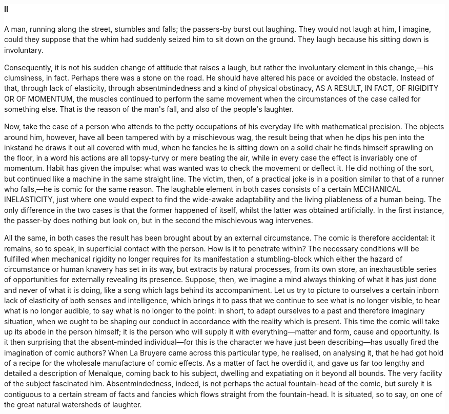 
#### II

A man, running along the street, stumbles and falls; the passers-by burst out laughing. They would not laugh at him, I imagine, could they suppose that the whim had suddenly seized him to sit down on the ground. They laugh because his sitting down is involuntary.

Consequently, it is not his sudden change of attitude that raises a laugh, but rather the involuntary element in this change,—his clumsiness, in fact. Perhaps there was a stone on the road. He should have altered his pace or avoided the obstacle. Instead of that, through lack of elasticity, through absentmindedness and a kind of physical obstinacy, AS A RESULT, IN FACT, OF RIGIDITY OR OF MOMENTUM, the muscles continued to perform the same movement when the circumstances of the case called for something else. That is the reason of the man's fall, and also of the people's laughter.

Now, take the case of a person who attends to the petty occupations of his everyday life with mathematical precision. The objects around him, however, have all been tampered with by a mischievous wag, the result being that when he dips his pen into the inkstand he draws it out all covered with mud, when he fancies he is sitting down on a solid chair he finds himself sprawling on the floor, in a word his actions are all topsy-turvy or mere beating the air, while in every case the effect is invariably one of momentum. Habit has given the impulse: what was wanted was to check the movement or deflect it. He did nothing of the sort, but continued like a machine in the same straight line. The victim, then, of a practical joke is in a position similar to that of a runner who falls,—he is comic for the same reason. The laughable element in both cases consists of a certain MECHANICAL INELASTICITY, just where one would expect to find the wide-awake adaptability and the living pliableness of a human being. The only difference in the two cases is that the former happened of itself, whilst the latter was obtained artificially. In the first instance, the passer-by does nothing but look on, but in the second the mischievous wag intervenes.

All the same, in both cases the result has been brought about by an external circumstance. The comic is therefore accidental: it remains, so to speak, in superficial contact with the person. How is it to penetrate within? The necessary conditions will be fulfilled when mechanical rigidity no longer requires for its manifestation a stumbling-block which either the hazard of circumstance or human knavery has set in its way, but extracts by natural processes, from its own store, an inexhaustible series of opportunities for externally revealing its presence. Suppose, then, we imagine a mind always thinking of what it has just done and never of what it is doing, like a song which lags behind its accompaniment. Let us try to picture to ourselves a certain inborn lack of elasticity of both senses and intelligence, which brings it to pass that we continue to see what is no longer visible, to hear what is no longer audible, to say what is no longer to the point: in short, to adapt ourselves to a past and therefore imaginary situation, when we ought to be shaping our conduct in accordance with the reality which is present. This time the comic will take up its abode in the person himself; it is the person who will supply it with everything—matter and form, cause and opportunity. Is it then surprising that the absent-minded individual—for this is the character we have just been describing—has usually fired the imagination of comic authors? When La Bruyere came across this particular type, he realised, on analysing it, that he had got hold of a recipe for the wholesale manufacture of comic effects. As a matter of fact he overdid it, and gave us far too lengthy and detailed a description of Menalque, coming back to his subject, dwelling and expatiating on it beyond all bounds. The very facility of the subject fascinated him. Absentmindedness, indeed, is not perhaps the actual fountain-head of the comic, but surely it is contiguous to a certain stream of facts and fancies which flows straight from the fountain-head. It is situated, so to say, on one of the great natural watersheds of laughter.
